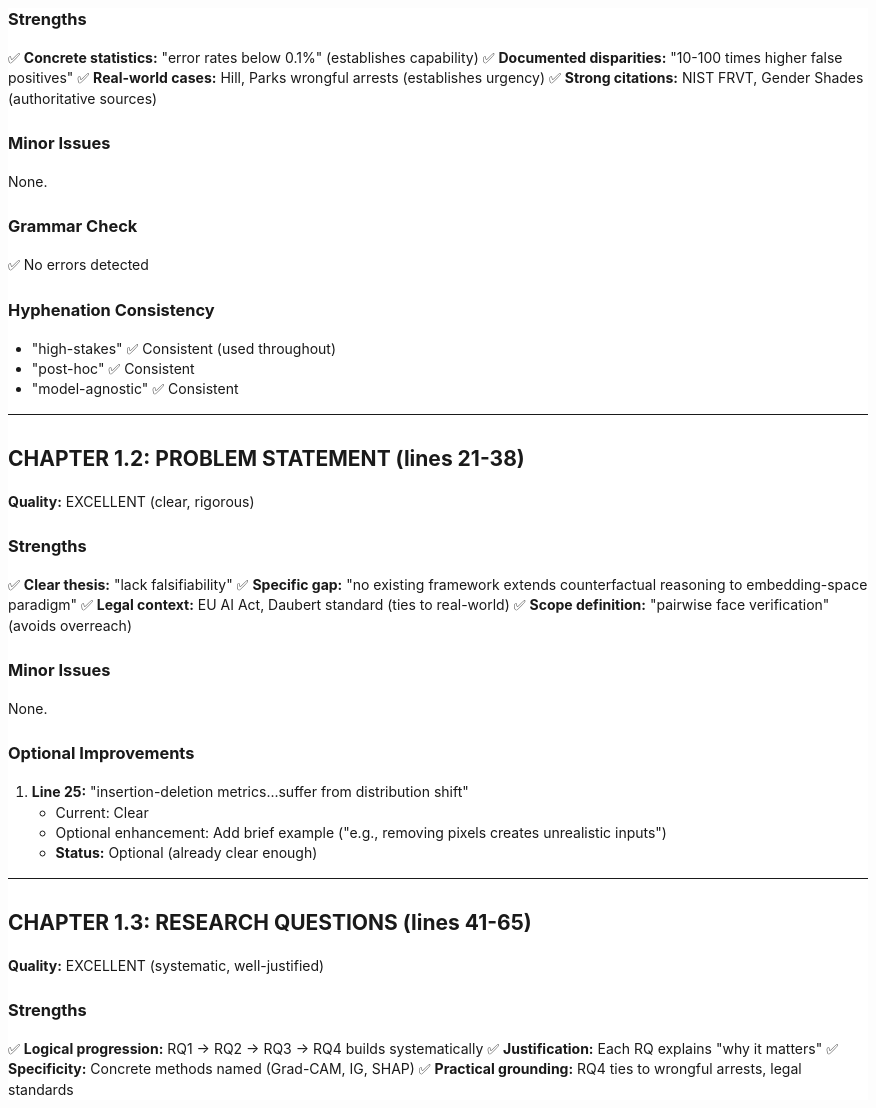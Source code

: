 ### Strengths
✅ **Concrete statistics:** "error rates below 0.1%" (establishes capability)
✅ **Documented disparities:** "10-100 times higher false positives"
✅ **Real-world cases:** Hill, Parks wrongful arrests (establishes urgency)
✅ **Strong citations:** NIST FRVT, Gender Shades (authoritative sources)

### Minor Issues
None.

### Grammar Check
✅ No errors detected

### Hyphenation Consistency
- "high-stakes" ✅ Consistent (used throughout)
- "post-hoc" ✅ Consistent
- "model-agnostic" ✅ Consistent

---

## CHAPTER 1.2: PROBLEM STATEMENT (lines 21-38)

**Quality:** EXCELLENT (clear, rigorous)

### Strengths
✅ **Clear thesis:** "lack falsifiability"
✅ **Specific gap:** "no existing framework extends counterfactual reasoning to embedding-space paradigm"
✅ **Legal context:** EU AI Act, Daubert standard (ties to real-world)
✅ **Scope definition:** "pairwise face verification" (avoids overreach)

### Minor Issues
None.

### Optional Improvements
1. **Line 25:** "insertion-deletion metrics...suffer from distribution shift"
   - Current: Clear
   - Optional enhancement: Add brief example ("e.g., removing pixels creates unrealistic inputs")
   - **Status:** Optional (already clear enough)

---

## CHAPTER 1.3: RESEARCH QUESTIONS (lines 41-65)

**Quality:** EXCELLENT (systematic, well-justified)

### Strengths
✅ **Logical progression:** RQ1 → RQ2 → RQ3 → RQ4 builds systematically
✅ **Justification:** Each RQ explains "why it matters"
✅ **Specificity:** Concrete methods named (Grad-CAM, IG, SHAP)
✅ **Practical grounding:** RQ4 ties to wrongful arrests, legal standards
